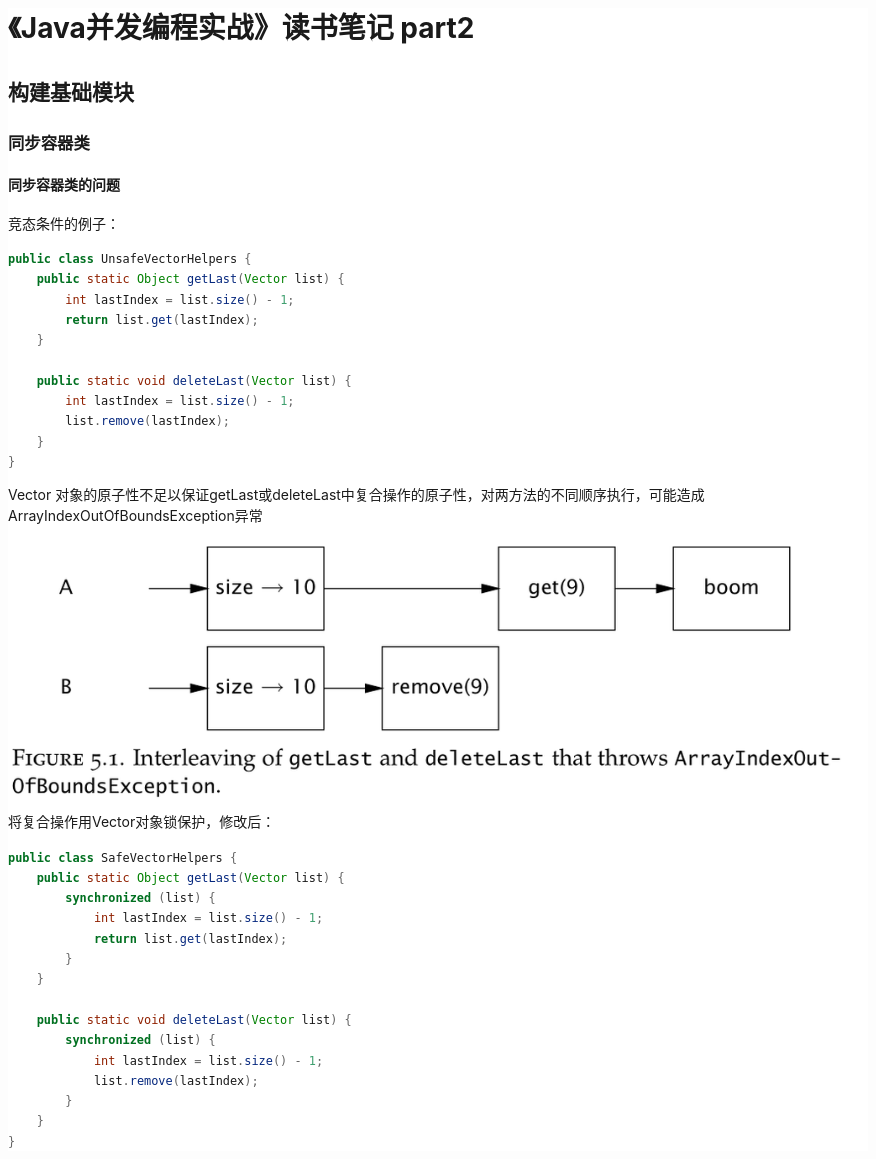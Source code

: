 # 《Java并发编程实战》读书笔记 part2

## 构建基础模块

### 同步容器类

#### 同步容器类的问题

竞态条件的例子：

```java
public class UnsafeVectorHelpers {
    public static Object getLast(Vector list) {
        int lastIndex = list.size() - 1;
        return list.get(lastIndex);
    }

    public static void deleteLast(Vector list) {
        int lastIndex = list.size() - 1;
        list.remove(lastIndex);
    }
}
```

Vector 对象的原子性不足以保证getLast或deleteLast中复合操作的原子性，对两方法的不同顺序执行，可能造成ArrayIndexOutOfBoundsException异常

![](/assets/jcip_note/5-1.png)将复合操作用Vector对象锁保护，修改后：

```java
public class SafeVectorHelpers {
    public static Object getLast(Vector list) {
        synchronized (list) {
            int lastIndex = list.size() - 1;
            return list.get(lastIndex);
        }
    }

    public static void deleteLast(Vector list) {
        synchronized (list) {
            int lastIndex = list.size() - 1;
            list.remove(lastIndex);
        }
    }
}
```
